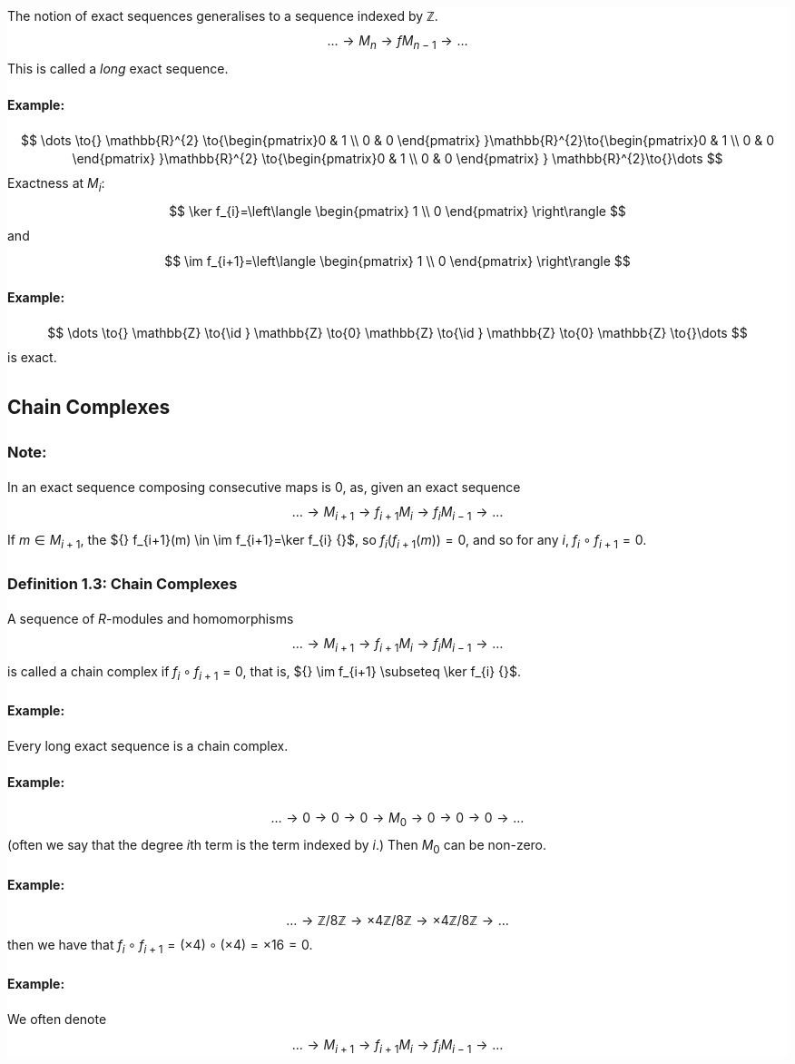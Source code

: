 
The notion of exact sequences generalises to a sequence indexed by $\mathbb{Z}$.
$$
\dots \to{}M_{n} \to{f}M_{n-1}\to{}\dots 
$$
This is called a *long* exact sequence. 
#### Example:
$$
\dots \to{} \mathbb{R}^{2} \to{\begin{pmatrix}0 & 1 \\ 0 & 0 \end{pmatrix} }\mathbb{R}^{2}\to{\begin{pmatrix}0 & 1 \\ 0 & 0 \end{pmatrix} }\mathbb{R}^{2} \to{\begin{pmatrix}0 & 1 \\ 0 & 0 \end{pmatrix} } \mathbb{R}^{2}\to{}\dots 
$$
Exactness at ${} M_{i}$:
$$
\ker f_{i}=\left\langle  \begin{pmatrix} 1 \\ 0 \end{pmatrix}   \right\rangle 
$$
and
$$
\im f_{i+1}=\left\langle  \begin{pmatrix} 1 \\ 0 \end{pmatrix}   \right\rangle 
$$
#### Example:
$$
\dots \to{} \mathbb{Z} \to{\id } \mathbb{Z} \to{0} \mathbb{Z} \to{\id } \mathbb{Z} \to{0} \mathbb{Z} \to{}\dots 
$$
is exact. 
## Chain Complexes
### Note:
In an exact sequence composing consecutive maps is $0 {}$, as, given an exact sequence
$$
\dots \to{}M_{i+1} \to{f_{i+1}} M_{i} \to{f_{i}} M_{i-1}\to{}\dots 
$$
If ${} m \in M_{i+1} {}$, the ${} f_{i+1}(m) \in \im f_{i+1}=\ker f_{i} {}$, so ${} f_{i}(f_{i+1}(m))=0 {}$, and so for any $i$, ${} f_{i} \circ f_{i+1}=0 {}$. 
### Definition 1.3: Chain Complexes
A sequence of ${} R$-modules and homomorphisms 
$$
\dots \to{}M_{i+1} \to{f_{i+1}} M_{i} \to{f_{i}} M_{i-1}\to{}\dots 
$$
is called a chain complex if ${} f_{i} \circ  f_{i+1}=0 {}$, that is, ${} \im f_{i+1} \subseteq \ker f_{i} {}$.
#### Example:
Every long exact sequence is a chain complex. 
#### Example:
$$
\dots \to{}0 \to{}0 \to{}0 \to{}M_{0} \to{}0 \to{}0 \to{}0\to{}\dots 
$$
(often we say that the degree $i$th term is the term indexed by $i$.) Then $M_{0}$ can be non-zero. 
#### Example:
$$
\dots \to{}\mathbb{Z} / 8\mathbb{Z} \to{\times 4}\mathbb{Z} / 8\mathbb{Z}\to{\times 4}\mathbb{Z} / 8\mathbb{Z} \to{}\dots 
$$
then we have that ${} f_{i} \circ  f_{i+1}=(\times 4)\circ (\times 4)=\times 16=0 {}$. 
#### Example:
We often denote 
$$
\dots \to{}M_{i+1} \to{f_{i+1}} M_{i} \to{f_{i}} M_{i-1}\to{}\dots 
$$